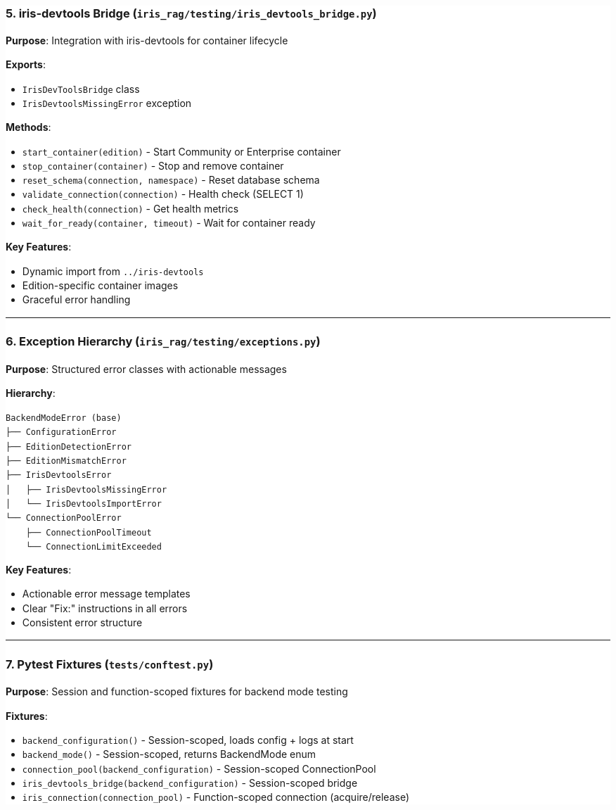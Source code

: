 
### 5. iris-devtools Bridge (`iris_rag/testing/iris_devtools_bridge.py`)
**Purpose**: Integration with iris-devtools for container lifecycle

**Exports**:
- `IrisDevToolsBridge` class
- `IrisDevtoolsMissingError` exception

**Methods**:
- `start_container(edition)` - Start Community or Enterprise container
- `stop_container(container)` - Stop and remove container
- `reset_schema(connection, namespace)` - Reset database schema
- `validate_connection(connection)` - Health check (SELECT 1)
- `check_health(connection)` - Get health metrics
- `wait_for_ready(container, timeout)` - Wait for container ready

**Key Features**:
- Dynamic import from `../iris-devtools`
- Edition-specific container images
- Graceful error handling

---

### 6. Exception Hierarchy (`iris_rag/testing/exceptions.py`)
**Purpose**: Structured error classes with actionable messages

**Hierarchy**:
```
BackendModeError (base)
├── ConfigurationError
├── EditionDetectionError
├── EditionMismatchError
├── IrisDevtoolsError
│   ├── IrisDevtoolsMissingError
│   └── IrisDevtoolsImportError
└── ConnectionPoolError
    ├── ConnectionPoolTimeout
    └── ConnectionLimitExceeded
```

**Key Features**:
- Actionable error message templates
- Clear "Fix:" instructions in all errors
- Consistent error structure

---

### 7. Pytest Fixtures (`tests/conftest.py`)
**Purpose**: Session and function-scoped fixtures for backend mode testing

**Fixtures**:
- `backend_configuration()` - Session-scoped, loads config + logs at start
- `backend_mode()` - Session-scoped, returns BackendMode enum
- `connection_pool(backend_configuration)` - Session-scoped ConnectionPool
- `iris_devtools_bridge(backend_configuration)` - Session-scoped bridge
- `iris_connection(connection_pool)` - Function-scoped connection (acquire/release)
